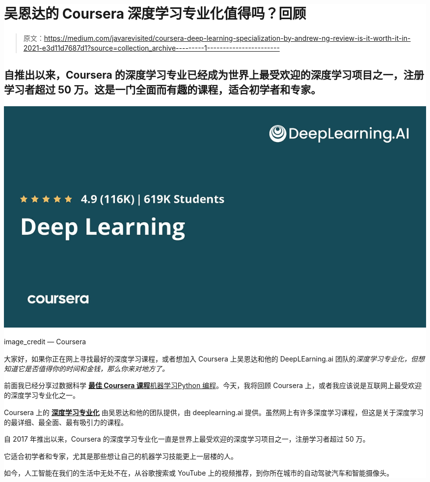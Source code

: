 # 吴恩达的 Coursera 深度学习专业化值得吗？回顾

> 原文：<https://medium.com/javarevisited/coursera-deep-learning-specialization-by-andrew-ng-review-is-it-worth-it-in-2021-e3d11d7687d1?source=collection_archive---------1----------------------->

## 自推出以来，Coursera 的深度学习专业已经成为世界上最受欢迎的深度学习项目之一，注册学习者超过 50 万。这是一门全面而有趣的课程，适合初学者和专家。

[![](img/4f113ce6386239b6e703ffc22b6e6dbc.png)](https://coursera.pxf.io/c/3294490/1164545/14726?u=https%3A%2F%2Fwww.coursera.org%2Fspecializations%2Fdeep-learning)

image_credit — Coursera

大家好，如果你正在网上寻找最好的深度学习课程，或者想加入 Coursera 上吴恩达和他的 DeepLEarning.ai 团队的*深度学习专业化，但想知道它是否值得你的时间和金钱，那么你来对地方了。*

前面我已经分享过数据科学 [**最佳 Coursera 课程**](https://javarevisited.blogspot.com/2020/08/top-10-coursera-certifications-to-learn-Data-Science-Visualization-and-Data-Analysis.html)[机器学习](https://javarevisited.blogspot.com/2020/08/top-10-coursera-courses-and-certification-for-artificial-intelligence-and-machine-learning.html)[Python 编程](https://javarevisited.blogspot.com/2020/02/10-best-coursera-courses--for-python.html)。今天，我将回顾 Coursera 上，或者我应该说是互联网上最受欢迎的深度学习专业化之一。

Coursera 上的 [**深度学习专业化**](https://coursera.pxf.io/c/3294490/1164545/14726?u=https%3A%2F%2Fwww.coursera.org%2Fspecializations%2Fdeep-learning) 由吴恩达和他的团队提供，由 deeplearning.ai 提供。虽然网上有许多深度学习课程，但这是关于深度学习的最详细、最全面、最有吸引力的课程。

自 2017 年推出以来，Coursera 的深度学习专业化一直是世界上最受欢迎的深度学习项目之一，注册学习者超过 50 万。

它适合初学者和专家，尤其是那些想让自己的机器学习技能更上一层楼的人。

如今，人工智能在我们的生活中无处不在，从谷歌搜索或 YouTube 上的视频推荐，到你所在城市的自动驾驶汽车和智能摄像头。
